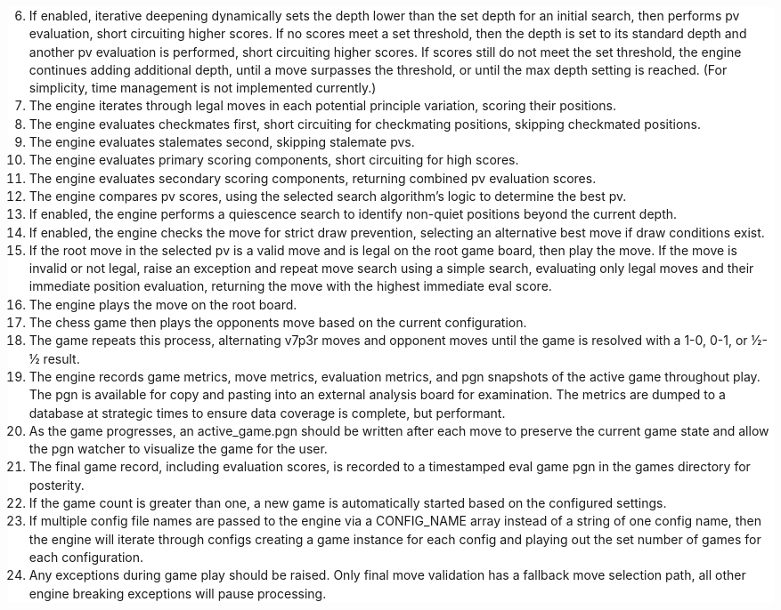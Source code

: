    6. If enabled, iterative deepening dynamically sets the depth lower than the set depth for an initial search, then performs pv evaluation, short circuiting higher scores. If no scores meet a set threshold, then the depth is set to its standard depth and another pv evaluation is performed, short circuiting higher scores. If scores still do not meet the set threshold, the engine continues adding additional depth, until a move surpasses the threshold, or until the max depth setting is reached. (For simplicity, time management is not implemented currently.)  
   7. The engine iterates through legal moves in each potential principle variation, scoring their positions.  
   8. The engine evaluates checkmates first, short circuiting for checkmating positions, skipping checkmated positions.  
   9. The engine evaluates stalemates second, skipping stalemate pvs.  
   10. The engine evaluates primary scoring components, short circuiting for high scores.  
   11. The engine evaluates secondary scoring components, returning combined pv evaluation scores.  
   12. The engine compares pv scores, using the selected search algorithm’s logic to determine the best pv.  
   13. If enabled, the engine performs a quiescence search to identify non-quiet positions beyond the current depth.  
   14. If enabled, the engine checks the move for strict draw prevention, selecting an alternative best move if draw conditions exist.  
   15. If the root move in the selected pv is a valid move and is legal on the root game board, then play the move. If the move is invalid or not legal, raise an exception and repeat move search using a simple search, evaluating only legal moves and their immediate position evaluation, returning the move with the highest immediate eval score.  
   16. The engine plays the move on the root board.  
   17. The chess game then plays the opponents move based on the current configuration.  
   18. The game repeats this process, alternating v7p3r moves and opponent moves until the game is resolved with a 1-0, 0-1, or ½-½ result.  
   19. The engine records game metrics, move metrics, evaluation metrics, and pgn snapshots of the active game throughout play. The pgn is available for copy and pasting into an external analysis board for examination. The metrics are dumped to a database at strategic times to ensure data coverage is complete, but performant.
   20. As the game progresses, an active_game.pgn should be written after each move to preserve the current game state and allow the pgn watcher to visualize the game for the user.
   21. The final game record, including evaluation scores, is recorded to a timestamped eval game pgn in the games directory for posterity.  
4. If the game count is greater than one, a new game is automatically started based on the configured settings.  
5. If multiple config file names are passed to the engine via a CONFIG\_NAME array instead of a string of one config name, then the engine will iterate through configs creating a game instance for each config and playing out the set number of games for each configuration.  
6. Any exceptions during game play should be raised. Only final move validation has a fallback move selection path, all other engine breaking exceptions will pause processing.

